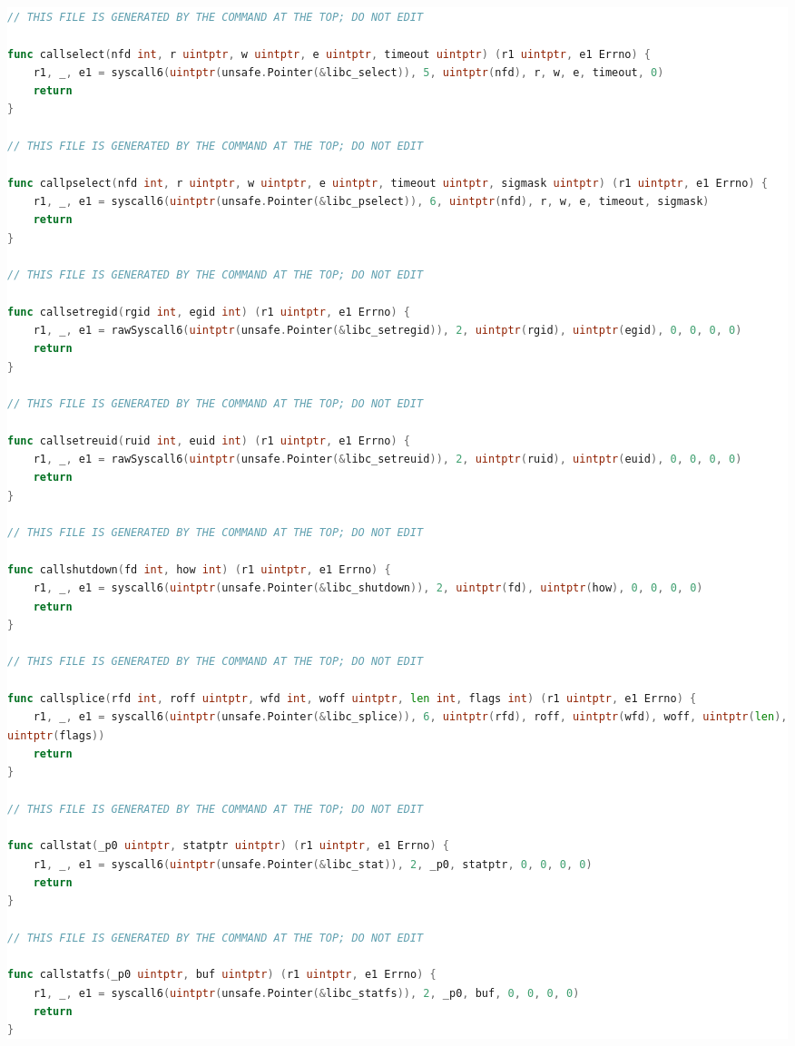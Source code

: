 ```go
// THIS FILE IS GENERATED BY THE COMMAND AT THE TOP; DO NOT EDIT

func callselect(nfd int, r uintptr, w uintptr, e uintptr, timeout uintptr) (r1 uintptr, e1 Errno) {
	r1, _, e1 = syscall6(uintptr(unsafe.Pointer(&libc_select)), 5, uintptr(nfd), r, w, e, timeout, 0)
	return
}

// THIS FILE IS GENERATED BY THE COMMAND AT THE TOP; DO NOT EDIT

func callpselect(nfd int, r uintptr, w uintptr, e uintptr, timeout uintptr, sigmask uintptr) (r1 uintptr, e1 Errno) {
	r1, _, e1 = syscall6(uintptr(unsafe.Pointer(&libc_pselect)), 6, uintptr(nfd), r, w, e, timeout, sigmask)
	return
}

// THIS FILE IS GENERATED BY THE COMMAND AT THE TOP; DO NOT EDIT

func callsetregid(rgid int, egid int) (r1 uintptr, e1 Errno) {
	r1, _, e1 = rawSyscall6(uintptr(unsafe.Pointer(&libc_setregid)), 2, uintptr(rgid), uintptr(egid), 0, 0, 0, 0)
	return
}

// THIS FILE IS GENERATED BY THE COMMAND AT THE TOP; DO NOT EDIT

func callsetreuid(ruid int, euid int) (r1 uintptr, e1 Errno) {
	r1, _, e1 = rawSyscall6(uintptr(unsafe.Pointer(&libc_setreuid)), 2, uintptr(ruid), uintptr(euid), 0, 0, 0, 0)
	return
}

// THIS FILE IS GENERATED BY THE COMMAND AT THE TOP; DO NOT EDIT

func callshutdown(fd int, how int) (r1 uintptr, e1 Errno) {
	r1, _, e1 = syscall6(uintptr(unsafe.Pointer(&libc_shutdown)), 2, uintptr(fd), uintptr(how), 0, 0, 0, 0)
	return
}

// THIS FILE IS GENERATED BY THE COMMAND AT THE TOP; DO NOT EDIT

func callsplice(rfd int, roff uintptr, wfd int, woff uintptr, len int, flags int) (r1 uintptr, e1 Errno) {
	r1, _, e1 = syscall6(uintptr(unsafe.Pointer(&libc_splice)), 6, uintptr(rfd), roff, uintptr(wfd), woff, uintptr(len), uintptr(flags))
	return
}

// THIS FILE IS GENERATED BY THE COMMAND AT THE TOP; DO NOT EDIT

func callstat(_p0 uintptr, statptr uintptr) (r1 uintptr, e1 Errno) {
	r1, _, e1 = syscall6(uintptr(unsafe.Pointer(&libc_stat)), 2, _p0, statptr, 0, 0, 0, 0)
	return
}

// THIS FILE IS GENERATED BY THE COMMAND AT THE TOP; DO NOT EDIT

func callstatfs(_p0 uintptr, buf uintptr) (r1 uintptr, e1 Errno) {
	r1, _, e1 = syscall6(uintptr(unsafe.Pointer(&libc_statfs)), 2, _p0, buf, 0, 0, 0, 0)
	return
}
```